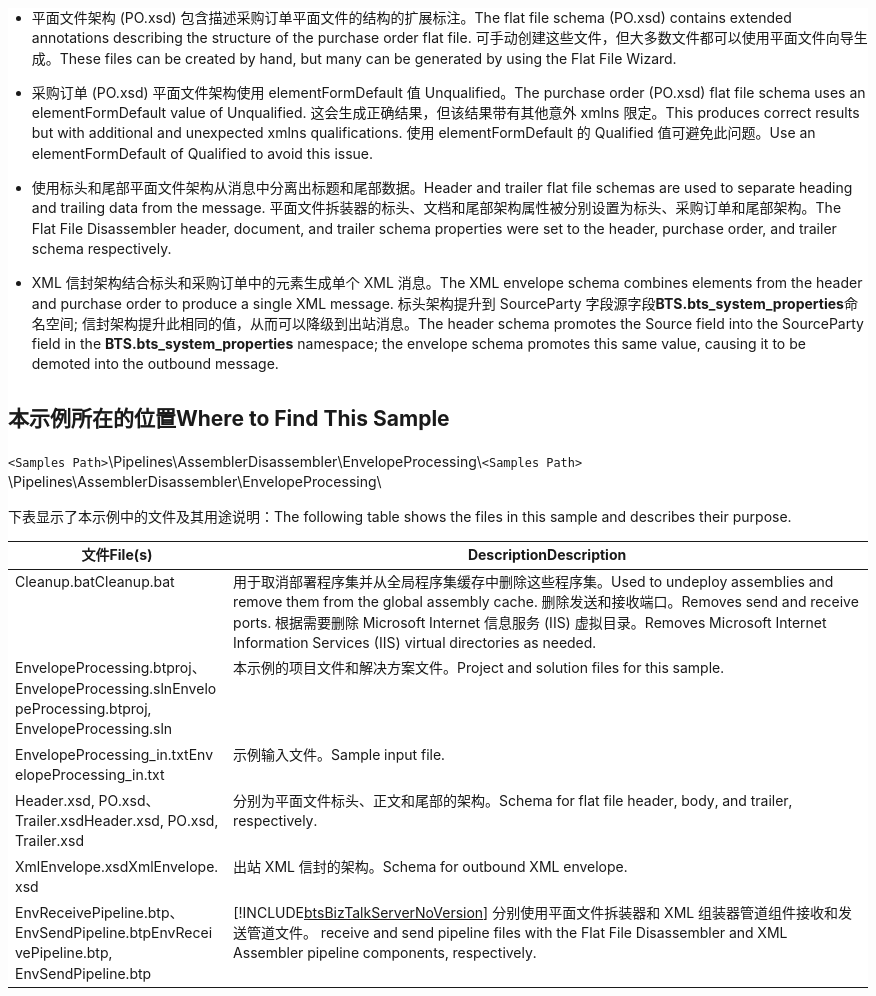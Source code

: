 -   <span data-ttu-id="fc27f-132">平面文件架构 (PO.xsd) 包含描述采购订单平面文件的结构的扩展标注。</span><span class="sxs-lookup"><span data-stu-id="fc27f-132">The flat file schema (PO.xsd) contains extended annotations describing the structure of the purchase order flat file.</span></span> <span data-ttu-id="fc27f-133">可手动创建这些文件，但大多数文件都可以使用平面文件向导生成。</span><span class="sxs-lookup"><span data-stu-id="fc27f-133">These files can be created by hand, but many can be generated by using the Flat File Wizard.</span></span>  
  
-   <span data-ttu-id="fc27f-134">采购订单 (PO.xsd) 平面文件架构使用 elementFormDefault 值 Unqualified。</span><span class="sxs-lookup"><span data-stu-id="fc27f-134">The purchase order (PO.xsd) flat file schema uses an elementFormDefault value of Unqualified.</span></span> <span data-ttu-id="fc27f-135">这会生成正确结果，但该结果带有其他意外 xmlns 限定。</span><span class="sxs-lookup"><span data-stu-id="fc27f-135">This produces correct results but with additional and unexpected xmlns qualifications.</span></span> <span data-ttu-id="fc27f-136">使用 elementFormDefault 的 Qualified 值可避免此问题。</span><span class="sxs-lookup"><span data-stu-id="fc27f-136">Use an elementFormDefault of Qualified to avoid this issue.</span></span>  
  
-   <span data-ttu-id="fc27f-137">使用标头和尾部平面文件架构从消息中分离出标题和尾部数据。</span><span class="sxs-lookup"><span data-stu-id="fc27f-137">Header and trailer flat file schemas are used to separate heading and trailing data from the message.</span></span> <span data-ttu-id="fc27f-138">平面文件拆装器的标头、文档和尾部架构属性被分别设置为标头、采购订单和尾部架构。</span><span class="sxs-lookup"><span data-stu-id="fc27f-138">The Flat File Disassembler header, document, and trailer schema properties were set to the header, purchase order, and trailer schema respectively.</span></span>  
  
-   <span data-ttu-id="fc27f-139">XML 信封架构结合标头和采购订单中的元素生成单个 XML 消息。</span><span class="sxs-lookup"><span data-stu-id="fc27f-139">The XML envelope schema combines elements from the header and purchase order to produce a single XML message.</span></span> <span data-ttu-id="fc27f-140">标头架构提升到 SourceParty 字段源字段**BTS.bts_system_properties**命名空间; 信封架构提升此相同的值，从而可以降级到出站消息。</span><span class="sxs-lookup"><span data-stu-id="fc27f-140">The header schema promotes the Source field into the SourceParty field in the **BTS.bts_system_properties** namespace; the envelope schema promotes this same value, causing it to be demoted into the outbound message.</span></span>  
  
## <a name="where-to-find-this-sample"></a><span data-ttu-id="fc27f-141">本示例所在的位置</span><span class="sxs-lookup"><span data-stu-id="fc27f-141">Where to Find This Sample</span></span>  
 <span data-ttu-id="fc27f-142">`<Samples Path>`\Pipelines\AssemblerDisassembler\EnvelopeProcessing\\</span><span class="sxs-lookup"><span data-stu-id="fc27f-142">`<Samples Path>`\Pipelines\AssemblerDisassembler\EnvelopeProcessing\\</span></span>  
  
 <span data-ttu-id="fc27f-143">下表显示了本示例中的文件及其用途说明：</span><span class="sxs-lookup"><span data-stu-id="fc27f-143">The following table shows the files in this sample and describes their purpose.</span></span>  
  
|<span data-ttu-id="fc27f-144">文件</span><span class="sxs-lookup"><span data-stu-id="fc27f-144">File(s)</span></span>|<span data-ttu-id="fc27f-145">Description</span><span class="sxs-lookup"><span data-stu-id="fc27f-145">Description</span></span>|  
|---------------|-----------------|  
|<span data-ttu-id="fc27f-146">Cleanup.bat</span><span class="sxs-lookup"><span data-stu-id="fc27f-146">Cleanup.bat</span></span>|<span data-ttu-id="fc27f-147">用于取消部署程序集并从全局程序集缓存中删除这些程序集。</span><span class="sxs-lookup"><span data-stu-id="fc27f-147">Used to undeploy assemblies and remove them from the global assembly cache.</span></span> <span data-ttu-id="fc27f-148">删除发送和接收端口。</span><span class="sxs-lookup"><span data-stu-id="fc27f-148">Removes send and receive ports.</span></span> <span data-ttu-id="fc27f-149">根据需要删除 Microsoft Internet 信息服务 (IIS) 虚拟目录。</span><span class="sxs-lookup"><span data-stu-id="fc27f-149">Removes Microsoft Internet Information Services (IIS) virtual directories as needed.</span></span>|  
|<span data-ttu-id="fc27f-150">EnvelopeProcessing.btproj、EnvelopeProcessing.sln</span><span class="sxs-lookup"><span data-stu-id="fc27f-150">EnvelopeProcessing.btproj, EnvelopeProcessing.sln</span></span>|<span data-ttu-id="fc27f-151">本示例的项目文件和解决方案文件。</span><span class="sxs-lookup"><span data-stu-id="fc27f-151">Project and solution files for this sample.</span></span>|  
|<span data-ttu-id="fc27f-152">EnvelopeProcessing_in.txt</span><span class="sxs-lookup"><span data-stu-id="fc27f-152">EnvelopeProcessing_in.txt</span></span>|<span data-ttu-id="fc27f-153">示例输入文件。</span><span class="sxs-lookup"><span data-stu-id="fc27f-153">Sample input file.</span></span>|  
|<span data-ttu-id="fc27f-154">Header.xsd, PO.xsd、Trailer.xsd</span><span class="sxs-lookup"><span data-stu-id="fc27f-154">Header.xsd, PO.xsd, Trailer.xsd</span></span>|<span data-ttu-id="fc27f-155">分别为平面文件标头、正文和尾部的架构。</span><span class="sxs-lookup"><span data-stu-id="fc27f-155">Schema for flat file header, body, and trailer, respectively.</span></span>|  
|<span data-ttu-id="fc27f-156">XmlEnvelope.xsd</span><span class="sxs-lookup"><span data-stu-id="fc27f-156">XmlEnvelope.xsd</span></span>|<span data-ttu-id="fc27f-157">出站 XML 信封的架构。</span><span class="sxs-lookup"><span data-stu-id="fc27f-157">Schema for outbound XML envelope.</span></span>|  
|<span data-ttu-id="fc27f-158">EnvReceivePipeline.btp、EnvSendPipeline.btp</span><span class="sxs-lookup"><span data-stu-id="fc27f-158">EnvReceivePipeline.btp, EnvSendPipeline.btp</span></span>|[!INCLUDE[btsBizTalkServerNoVersion](../includes/btsbiztalkservernoversion-md.md)]<span data-ttu-id="fc27f-159"> 分别使用平面文件拆装器和 XML 组装器管道组件接收和发送管道文件。</span><span class="sxs-lookup"><span data-stu-id="fc27f-159"> receive and send pipeline files with the Flat File Disassembler and XML Assembler pipeline components, respectively.</span></span>|  
